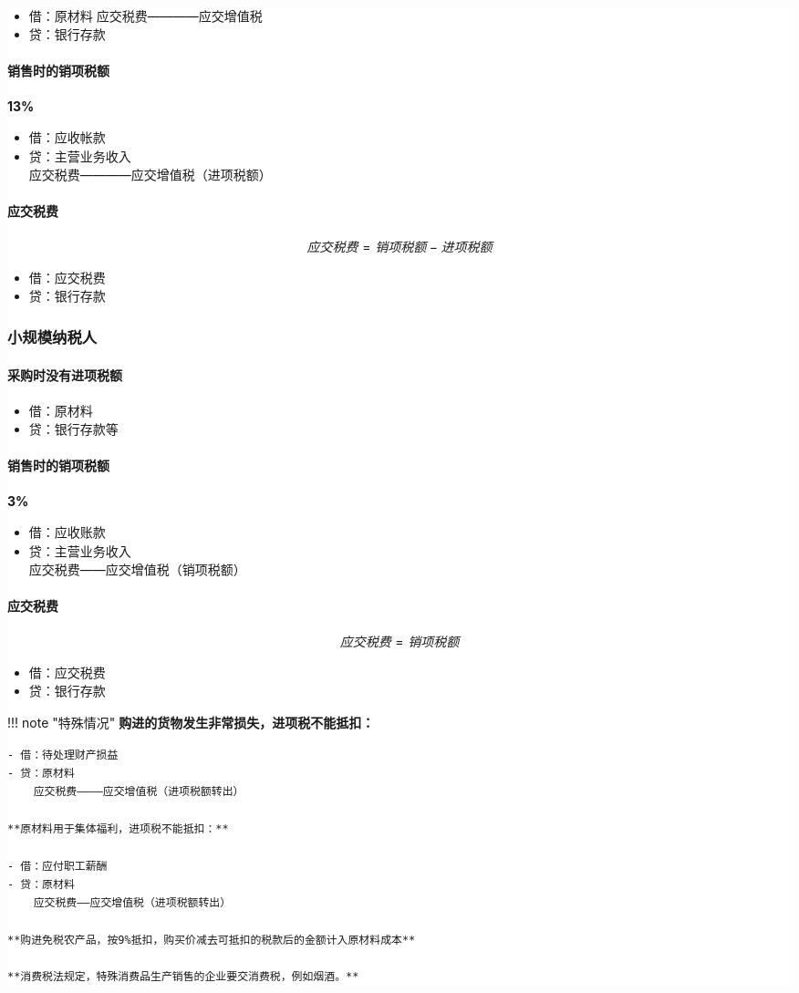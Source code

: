 - 借：原材料
    应交税费————应交增值税
- 贷：银行存款

#### 销售时的销项税额

**13%**

- 借：应收帐款
- 贷：主营业务收入      
    应交税费————应交增值税（进项税额）

#### 应交税费

$$ 应交税费 = 销项税额 - 进项税额 $$

- 借：应交税费
- 贷：银行存款

### 小规模纳税人

#### 采购时没有进项税额

- 借：原材料
- 贷：银行存款等

#### 销售时的销项税额

**3%**

- 借：应收账款
- 贷：主营业务收入      
    应交税费——应交增值税（销项税额）

#### 应交税费

$$ 应交税费 = 销项税额 $$

- 借：应交税费
- 贷：银行存款

!!! note "特殊情况"
    **购进的货物发生非常损失，进项税不能抵扣：**

    - 借：待处理财产损益
    - 贷：原材料    
        应交税费————应交增值税（进项税额转出）

    **原材料用于集体福利，进项税不能抵扣：**

    - 借：应付职工薪酬
    - 贷：原材料    
        应交税费——应交增值税（进项税额转出）
    
    **购进免税农产品，按9%抵扣，购买价减去可抵扣的税款后的金额计入原材料成本**

    **消费税法规定，特殊消费品生产销售的企业要交消费税，例如烟酒。**
